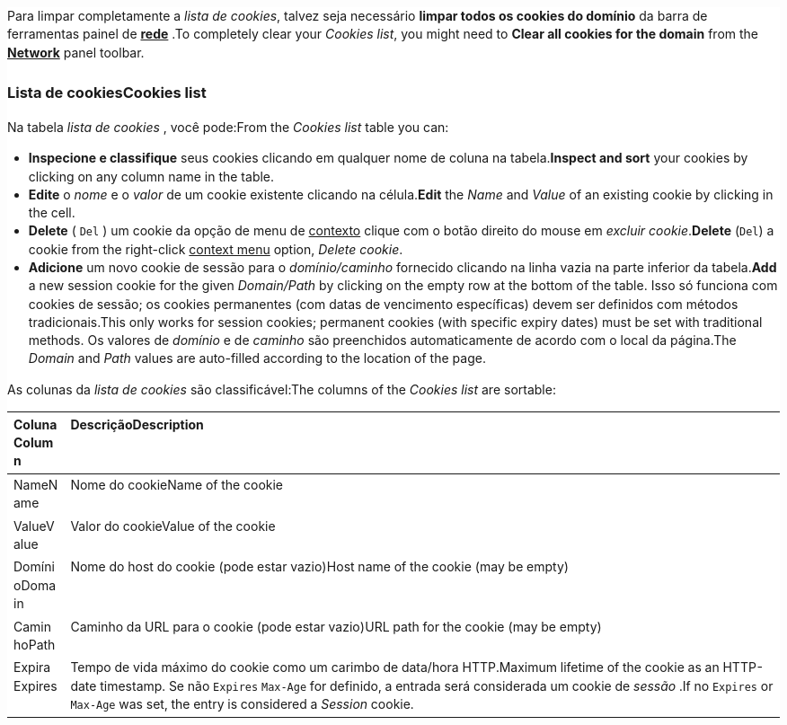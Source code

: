 <span data-ttu-id="95bba-193">Para limpar completamente a *lista de cookies*, talvez seja necessário **limpar todos os cookies do domínio** da barra de ferramentas painel de [**rede**](./network.md#toolbar) .</span><span class="sxs-lookup"><span data-stu-id="95bba-193">To completely clear your *Cookies list*, you might need to **Clear all cookies for the domain** from the [**Network**](./network.md#toolbar) panel toolbar.</span></span>

### <span data-ttu-id="95bba-194">Lista de cookies</span><span class="sxs-lookup"><span data-stu-id="95bba-194">Cookies list</span></span>

<span data-ttu-id="95bba-195">Na tabela *lista de cookies* , você pode:</span><span class="sxs-lookup"><span data-stu-id="95bba-195">From the *Cookies list* table you can:</span></span>

 - <span data-ttu-id="95bba-196">**Inspecione e classifique** seus cookies clicando em qualquer nome de coluna na tabela.</span><span class="sxs-lookup"><span data-stu-id="95bba-196">**Inspect and sort** your cookies by clicking on any column name in the table.</span></span>
 - <span data-ttu-id="95bba-197">**Edite** o *nome* e o *valor* de um cookie existente clicando na célula.</span><span class="sxs-lookup"><span data-stu-id="95bba-197">**Edit** the *Name* and *Value* of an existing cookie by clicking in the cell.</span></span>
 - <span data-ttu-id="95bba-198">**Delete** ( `Del` ) um cookie da opção de menu de [contexto](#context-menu) clique com o botão direito do mouse em *excluir cookie*.</span><span class="sxs-lookup"><span data-stu-id="95bba-198">**Delete** (`Del`) a cookie from the right-click [context menu](#context-menu) option, *Delete cookie*.</span></span>
 - <span data-ttu-id="95bba-199">**Adicione** um novo cookie de sessão para o *domínio/caminho* fornecido clicando na linha vazia na parte inferior da tabela.</span><span class="sxs-lookup"><span data-stu-id="95bba-199">**Add** a new session cookie for the given *Domain/Path* by clicking on the empty row at the bottom of the table.</span></span> <span data-ttu-id="95bba-200">Isso só funciona com cookies de sessão; os cookies permanentes (com datas de vencimento específicas) devem ser definidos com métodos tradicionais.</span><span class="sxs-lookup"><span data-stu-id="95bba-200">This only works for session cookies; permanent cookies (with specific expiry dates) must be set with traditional methods.</span></span> <span data-ttu-id="95bba-201">Os valores de *domínio* e de *caminho* são preenchidos automaticamente de acordo com o local da página.</span><span class="sxs-lookup"><span data-stu-id="95bba-201">The *Domain* and *Path* values are auto-filled according to the location of the page.</span></span>

<span data-ttu-id="95bba-202">As colunas da *lista de cookies* são classificável:</span><span class="sxs-lookup"><span data-stu-id="95bba-202">The columns of the *Cookies list* are sortable:</span></span>

<span data-ttu-id="95bba-203">Coluna</span><span class="sxs-lookup"><span data-stu-id="95bba-203">Column</span></span> | <span data-ttu-id="95bba-204">Descrição</span><span class="sxs-lookup"><span data-stu-id="95bba-204">Description</span></span>
:------------ | :-------------
<span data-ttu-id="95bba-205">Name</span><span class="sxs-lookup"><span data-stu-id="95bba-205">Name</span></span> | <span data-ttu-id="95bba-206">Nome do cookie</span><span class="sxs-lookup"><span data-stu-id="95bba-206">Name of the cookie</span></span>
<span data-ttu-id="95bba-207">Value</span><span class="sxs-lookup"><span data-stu-id="95bba-207">Value</span></span> | <span data-ttu-id="95bba-208">Valor do cookie</span><span class="sxs-lookup"><span data-stu-id="95bba-208">Value of the cookie</span></span>
<span data-ttu-id="95bba-209">Domínio</span><span class="sxs-lookup"><span data-stu-id="95bba-209">Domain</span></span> | <span data-ttu-id="95bba-210">Nome do host do cookie (pode estar vazio)</span><span class="sxs-lookup"><span data-stu-id="95bba-210">Host name of the cookie (may be empty)</span></span>
<span data-ttu-id="95bba-211">Caminho</span><span class="sxs-lookup"><span data-stu-id="95bba-211">Path</span></span> | <span data-ttu-id="95bba-212">Caminho da URL para o cookie (pode estar vazio)</span><span class="sxs-lookup"><span data-stu-id="95bba-212">URL path for the cookie (may be empty)</span></span>
<span data-ttu-id="95bba-213">Expira</span><span class="sxs-lookup"><span data-stu-id="95bba-213">Expires</span></span> | <span data-ttu-id="95bba-214">Tempo de vida máximo do cookie como um carimbo de data/hora HTTP.</span><span class="sxs-lookup"><span data-stu-id="95bba-214">Maximum lifetime of the cookie as an HTTP-date timestamp.</span></span> <span data-ttu-id="95bba-215">Se não `Expires` `Max-Age` for definido, a entrada será considerada um cookie de *sessão* .</span><span class="sxs-lookup"><span data-stu-id="95bba-215">If no `Expires` or `Max-Age` was set, the entry is considered a *Session* cookie.</span></span>
